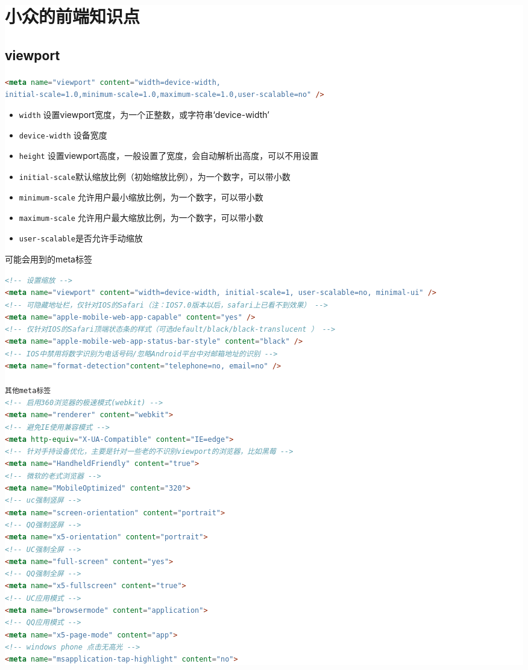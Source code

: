 # 小众的前端知识点

## viewport

```html
<meta name="viewport" content="width=device-width,
initial-scale=1.0,minimum-scale=1.0,maximum-scale=1.0,user-scalable=no" />
```

- `width`  设置viewport宽度，为一个正整数，或字符串‘device-width’

- `device-width`  设备宽度

- `height` 设置viewport高度，一般设置了宽度，会自动解析出高度，可以不用设置

- `initial-scale`默认缩放比例（初始缩放比例），为一个数字，可以带小数

- `minimum-scale` 允许用户最小缩放比例，为一个数字，可以带小数

- `maximum-scale` 允许用户最大缩放比例，为一个数字，可以带小数

- `user-scalable`是否允许手动缩放

可能会用到的meta标签

```html
<!-- 设置缩放 -->
<meta name="viewport" content="width=device-width, initial-scale=1, user-scalable=no, minimal-ui" />
<!-- 可隐藏地址栏，仅针对IOS的Safari（注：IOS7.0版本以后，safari上已看不到效果） -->
<meta name="apple-mobile-web-app-capable" content="yes" />
<!-- 仅针对IOS的Safari顶端状态条的样式（可选default/black/black-translucent ） -->
<meta name="apple-mobile-web-app-status-bar-style" content="black" />
<!-- IOS中禁用将数字识别为电话号码/忽略Android平台中对邮箱地址的识别 -->
<meta name="format-detection"content="telephone=no, email=no" />

其他meta标签
<!-- 启用360浏览器的极速模式(webkit) -->
<meta name="renderer" content="webkit">
<!-- 避免IE使用兼容模式 -->
<meta http-equiv="X-UA-Compatible" content="IE=edge">
<!-- 针对手持设备优化，主要是针对一些老的不识别viewport的浏览器，比如黑莓 -->
<meta name="HandheldFriendly" content="true">
<!-- 微软的老式浏览器 -->
<meta name="MobileOptimized" content="320">
<!-- uc强制竖屏 -->
<meta name="screen-orientation" content="portrait">
<!-- QQ强制竖屏 -->
<meta name="x5-orientation" content="portrait">
<!-- UC强制全屏 -->
<meta name="full-screen" content="yes">
<!-- QQ强制全屏 -->
<meta name="x5-fullscreen" content="true">
<!-- UC应用模式 -->
<meta name="browsermode" content="application">
<!-- QQ应用模式 -->
<meta name="x5-page-mode" content="app">
<!-- windows phone 点击无高光 -->
<meta name="msapplication-tap-highlight" content="no">
```
